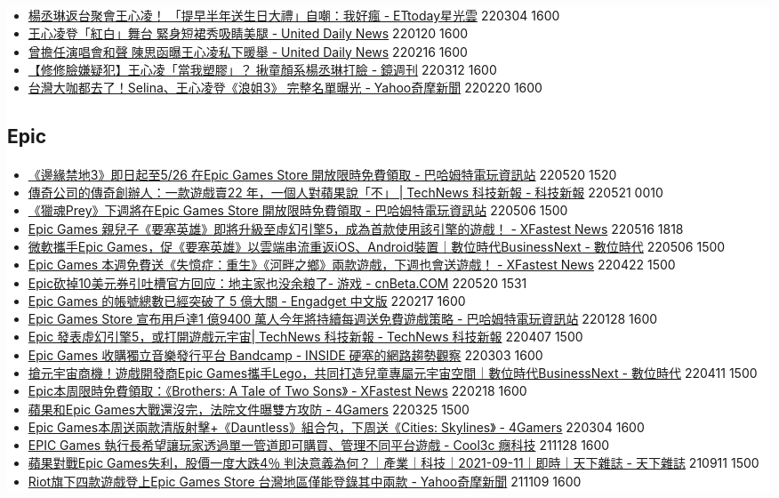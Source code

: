 - [楊丞琳返台聚會王心凌！ 「提早半年送生日大禮」自嘲：我好瘋 - ETtoday星光雲](https://star.ettoday.net/news/2200806 "楊丞琳返台聚會王心凌！ 「提早半年送生日大禮」自嘲：我好瘋 - ETtoday星光雲") 220304 1600
- [王心凌登「紅白」舞台 緊身短裙秀吸睛美腿 - United Daily News](https://stars.udn.com/star/story/10092/6047253 "王心凌登「紅白」舞台 緊身短裙秀吸睛美腿 - United Daily News") 220120 1600
- [曾擔任演唱會和聲 陳思函曝王心凌私下暖舉 - United Daily News](https://stars.udn.com/star/story/10092/6103106 "曾擔任演唱會和聲 陳思函曝王心凌私下暖舉 - United Daily News") 220216 1600
- [【修修臉嫌疑犯】王心凌「當我塑膠」？ 揪童顏系楊丞琳打臉 - 鏡週刊](https://www.mirrormedia.mg/story/20220308ent020/ "【修修臉嫌疑犯】王心凌「當我塑膠」？ 揪童顏系楊丞琳打臉 - 鏡週刊") 220312 1600
- [台灣大咖都去了！Selina、王心凌登《浪姐3》 完整名單曝光 - Yahoo奇摩新聞](https://tw.news.yahoo.com/%E5%8F%B0%E7%81%A3%E5%A4%A7%E5%92%96%E9%83%BD%E5%8E%BB%E4%BA%86-selina-%E7%8E%8B%E5%BF%83%E5%87%8C%E7%99%BB-%E6%B5%AA%E5%A7%903-%E5%AE%8C%E6%95%B4%E5%90%8D%E5%96%AE%E6%9B%9D%E5%85%89-060402690.html "台灣大咖都去了！Selina、王心凌登《浪姐3》 完整名單曝光 - Yahoo奇摩新聞") 220220 1600

## Epic


- [《邊緣禁地3》即日起至5/26 在Epic Games Store 開放限時免費領取 - 巴哈姆特電玩資訊站](https://gnn.gamer.com.tw/detail.php?sn=232110 "《邊緣禁地3》即日起至5/26 在Epic Games Store 開放限時免費領取 - 巴哈姆特電玩資訊站") 220520 1520
- [傳奇公司的傳奇創辦人：一款遊戲賣22 年，一個人對蘋果說「不」 | TechNews 科技新報 - 科技新報](https://ccc.technews.tw/2022/05/21/epic-tim-sweeney/ "傳奇公司的傳奇創辦人：一款遊戲賣22 年，一個人對蘋果說「不」 | TechNews 科技新報 - 科技新報") 220521 0010
- [《獵魂Prey》下週將在Epic Games Store 開放限時免費領取 - 巴哈姆特電玩資訊站](https://gnn.gamer.com.tw/detail.php?sn=231525 "《獵魂Prey》下週將在Epic Games Store 開放限時免費領取 - 巴哈姆特電玩資訊站") 220506 1500
- [Epic Games 親兒子《要塞英雄》即將升級至虛幻引擎5，成為首款使用該引擎的遊戲！ - XFastest News](https://news.xfastest.com/epic-games/111977/epic-games-%E8%A6%AA%E5%85%92%E5%AD%90%E3%80%8A%E8%A6%81%E5%A1%9E%E8%8B%B1%E9%9B%84%E3%80%8B%E5%8D%B3%E5%B0%87%E5%8D%87%E7%B4%9A%E8%87%B3%E8%99%9B%E5%B9%BB%E5%BC%95%E6%93%8E-5%EF%BC%8C%E6%88%90/ "Epic Games 親兒子《要塞英雄》即將升級至虛幻引擎5，成為首款使用該引擎的遊戲！ - XFastest News") 220516 1818
- [微軟攜手Epic Games，促《要塞英雄》以雲端串流重返iOS、Android裝置｜數位時代BusinessNext - 數位時代](https://www.bnext.com.tw/article/69013/geforce-now-adds-native-apple-m1-mac-support-and-more "微軟攜手Epic Games，促《要塞英雄》以雲端串流重返iOS、Android裝置｜數位時代BusinessNext - 數位時代") 220506 1500
- [Epic Games 本週免費送《失憶症：重生》《河畔之鄉》兩款遊戲，下週也會送遊戲！ - XFastest News](https://news.xfastest.com/epic-games/110896/epic-games-%E6%9C%AC%E9%80%B1%E5%85%8D%E8%B2%BB%E9%80%81%E3%80%8A%E5%A4%B1%E6%86%B6%E7%97%87%EF%BC%9A%E9%87%8D%E7%94%9F%E3%80%8B%E3%80%8A%E6%B2%B3%E7%95%94%E4%B9%8B%E9%84%89%E3%80%8B%E5%85%A9%E6%AC%BE/ "Epic Games 本週免費送《失憶症：重生》《河畔之鄉》兩款遊戲，下週也會送遊戲！ - XFastest News") 220422 1500
- [Epic砍掉10美元券引吐槽官方回应：地主家也没余粮了- 游戏 - cnBeta.COM](https://www.cnbeta.com/articles/tech/1271705.htm "Epic砍掉10美元券引吐槽官方回应：地主家也没余粮了- 游戏 - cnBeta.COM") 220520 1531
- [Epic Games 的帳號總數已經突破了 5 億大關 - Engadget 中文版](https://chinese.engadget.com/epic-games-accounts-500-million-083010271.html "Epic Games 的帳號總數已經突破了 5 億大關 - Engadget 中文版") 220217 1600
- [Epic Games Store 宣布用戶達1 億9400 萬人今年將持續每週送免費遊戲策略 - 巴哈姆特電玩資訊站](https://gnn.gamer.com.tw/detail.php?sn=227475 "Epic Games Store 宣布用戶達1 億9400 萬人今年將持續每週送免費遊戲策略 - 巴哈姆特電玩資訊站") 220128 1600
- [Epic 發表虛幻引擎5，或打開遊戲元宇宙| TechNews 科技新報 - TechNews 科技新報](https://technews.tw/2022/04/07/epic-unreal-engine-5/ "Epic 發表虛幻引擎5，或打開遊戲元宇宙| TechNews 科技新報 - TechNews 科技新報") 220407 1500
- [Epic Games 收購獨立音樂發行平台 Bandcamp - INSIDE 硬塞的網路趨勢觀察](https://www.inside.com.tw/article/26890-epic-games-and-abndcamp "Epic Games 收購獨立音樂發行平台 Bandcamp - INSIDE 硬塞的網路趨勢觀察") 220303 1600
- [搶元宇宙商機！遊戲開發商Epic Games攜手Lego，共同打造兒童專屬元宇宙空間｜數位時代BusinessNext - 數位時代](https://www.bnext.com.tw/article/68463/epic-lego-metaverse-partnership "搶元宇宙商機！遊戲開發商Epic Games攜手Lego，共同打造兒童專屬元宇宙空間｜數位時代BusinessNext - 數位時代") 220411 1500
- [Epic本周限時免費領取：《Brothers: A Tale of Two Sons》 - XFastest News](https://news.xfastest.com/game/107977/epic%E6%9C%AC%E5%91%A8%E9%99%90%E6%99%82%E5%85%8D%E8%B2%BB%E9%A0%98%E5%8F%96%EF%BC%9A%E3%80%8Abrothers-a-tale-of-two-sons%E3%80%8B/ "Epic本周限時免費領取：《Brothers: A Tale of Two Sons》 - XFastest News") 220218 1600
- [蘋果和Epic Games大戰還沒完，法院文件曝雙方攻防 - 4Gamers](https://www.4gamers.com.tw/news/detail/52457/apple-claims-epic-tries-to-change-the-narrative-in-ninth-circuit-court "蘋果和Epic Games大戰還沒完，法院文件曝雙方攻防 - 4Gamers") 220325 1500
- [Epic Games本周送兩款清版射擊+《Dauntless》組合包，下周送《Cities: Skylines》 - 4Gamers](https://www.4gamers.com.tw/news/detail/52184/epic-games-giving-away-3-games-this-week-cities-skylines-is-next-week "Epic Games本周送兩款清版射擊+《Dauntless》組合包，下周送《Cities: Skylines》 - 4Gamers") 220304 1600
- [EPIC Games 執行長希望讓玩家透過單一管道即可購買、管理不同平台遊戲 - Cool3c 癮科技](https://www.cool3c.com/article/169134 "EPIC Games 執行長希望讓玩家透過單一管道即可購買、管理不同平台遊戲 - Cool3c 癮科技") 211128 1600
- [蘋果對戰Epic Games失利，股價一度大跌4％ 判決意義為何？｜產業｜科技｜2021-09-11｜即時｜天下雜誌 - 天下雜誌](https://www.cw.com.tw/article/5118084 "蘋果對戰Epic Games失利，股價一度大跌4％ 判決意義為何？｜產業｜科技｜2021-09-11｜即時｜天下雜誌 - 天下雜誌") 210911 1500
- [Riot旗下四款遊戲登上Epic Games Store 台灣地區僅能登錄其中兩款 - Yahoo奇摩新聞](https://tw.news.yahoo.com/riot%E6%97%97%E4%B8%8B%E5%9B%9B%E6%AC%BE%E9%81%8A%E6%88%B2%E7%99%BB%E4%B8%8Aepic-games-store-%E5%8F%B0%E7%81%A3%E5%9C%B0%E5%8D%80%E5%83%85%E8%83%BD%E7%99%BB%E9%8C%84%E5%85%B6%E4%B8%AD%E5%85%A9%E6%AC%BE-091816488.html "Riot旗下四款遊戲登上Epic Games Store 台灣地區僅能登錄其中兩款 - Yahoo奇摩新聞") 211109 1600